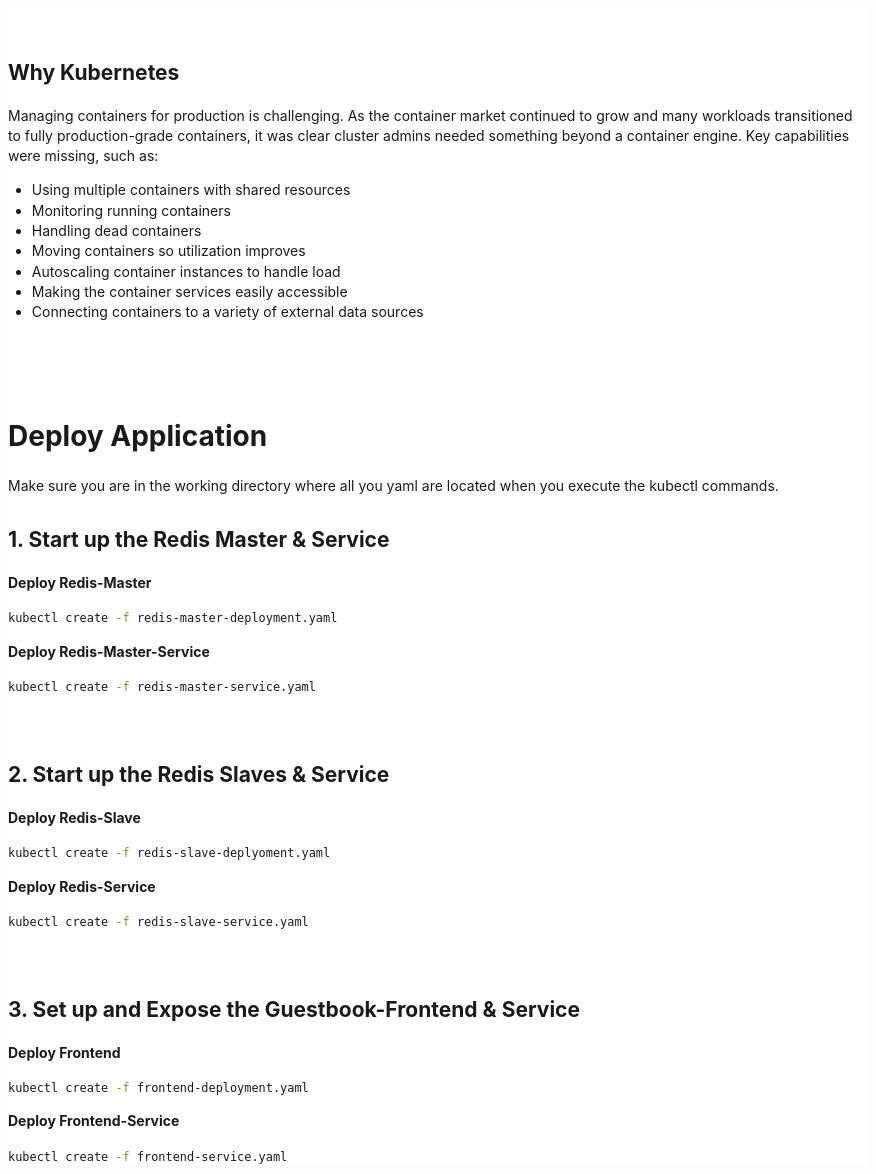 <br>

## **Why Kubernetes**
Managing containers for production is challenging. As the container market continued to grow and many workloads transitioned to fully production-grade containers, it was clear cluster admins needed something beyond a container engine. Key capabilities were missing, such as:
- Using multiple containers with shared resources
- Monitoring running containers
- Handling dead containers
- Moving containers so utilization improves
- Autoscaling container instances to handle load
- Making the container services easily accessible
- Connecting containers to a variety of external data sources
<br>
<br>

# Deploy Application
Make sure you are in the working directory where all you yaml are located when you execute the kubectl commands.

## 1. Start up the Redis Master & Service

**Deploy Redis-Master**
```bash
kubectl create -f redis-master-deployment.yaml
```
**Deploy Redis-Master-Service**
```bash
kubectl create -f redis-master-service.yaml
```

<br>

## 2. Start up the Redis Slaves & Service
**Deploy Redis-Slave**
```bash
kubectl create -f redis-slave-deplyoment.yaml
```
**Deploy Redis-Service**
```bash
kubectl create -f redis-slave-service.yaml
```

<br>

## 3. Set up and Expose the Guestbook-Frontend & Service
**Deploy Frontend**
```bash
kubectl create -f frontend-deployment.yaml
```
**Deploy Frontend-Service**
```bash
kubectl create -f frontend-service.yaml
```
